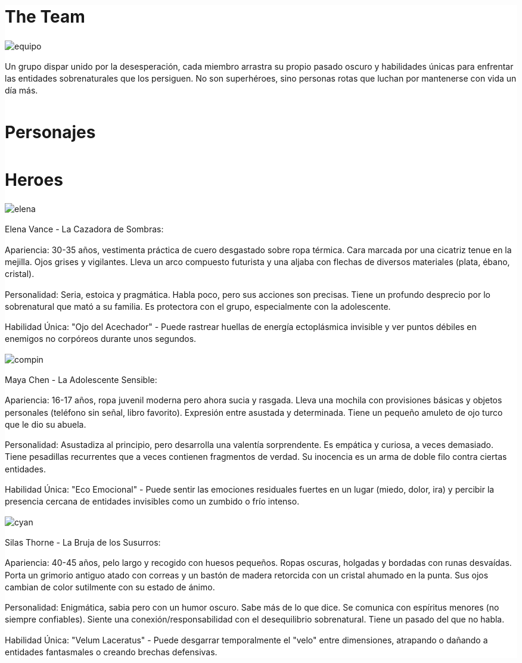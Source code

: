 <h1>The Team</h1>

![equipo](./img/equipo.png)

Un grupo dispar unido por la desesperación, cada miembro arrastra su propio pasado oscuro y habilidades únicas para enfrentar las entidades sobrenaturales que los persiguen. No son superhéroes, sino personas rotas que luchan por mantenerse con vida un día más.



<h1>Personajes</h1>

<h1>Heroes</h1>

![elena](./img/Aline_Cedrac.png)

Elena Vance - La Cazadora de Sombras:

Apariencia: 30-35 años, vestimenta práctica de cuero desgastado sobre ropa térmica. Cara marcada por una cicatriz tenue en la mejilla. Ojos grises y vigilantes. Lleva un arco compuesto futurista y una aljaba con flechas de diversos materiales (plata, ébano, cristal).

Personalidad: Seria, estoica y pragmática. Habla poco, pero sus acciones son precisas. Tiene un profundo desprecio por lo sobrenatural que mató a su familia. Es protectora con el grupo, especialmente con la adolescente.

Habilidad Única: "Ojo del Acechador" - Puede rastrear huellas de energía ectoplásmica invisible y ver puntos débiles en enemigos no corpóreos durante unos segundos.

![compin](/img/compin.png)

Maya Chen - La Adolescente Sensible:

Apariencia: 16-17 años, ropa juvenil moderna pero ahora sucia y rasgada. Lleva una mochila con provisiones básicas y objetos personales (teléfono sin señal, libro favorito). Expresión entre asustada y determinada. Tiene un pequeño amuleto de ojo turco que le dio su abuela.

Personalidad: Asustadiza al principio, pero desarrolla una valentía sorprendente. Es empática y curiosa, a veces demasiado. Tiene pesadillas recurrentes que a veces contienen fragmentos de verdad. Su inocencia es un arma de doble filo contra ciertas entidades.

Habilidad Única: "Eco Emocional" - Puede sentir las emociones residuales fuertes en un lugar (miedo, dolor, ira) y percibir la presencia cercana de entidades invisibles como un zumbido o frío intenso.

![cyan](/img/cyan.png)

Silas Thorne - La Bruja de los Susurros:

Apariencia: 40-45 años, pelo largo y recogido con huesos pequeños. Ropas oscuras, holgadas y bordadas con runas desvaídas. Porta un grimorio antiguo atado con correas y un bastón de madera retorcida con un cristal ahumado en la punta. Sus ojos cambian de color sutilmente con su estado de ánimo.

Personalidad: Enigmática, sabia pero con un humor oscuro. Sabe más de lo que dice. Se comunica con espíritus menores (no siempre confiables). Siente una conexión/responsabilidad con el desequilibrio sobrenatural. Tiene un pasado del que no habla.

Habilidad Única: "Velum Laceratus" - Puede desgarrar temporalmente el "velo" entre dimensiones, atrapando o dañando a entidades fantasmales o creando brechas defensivas.
